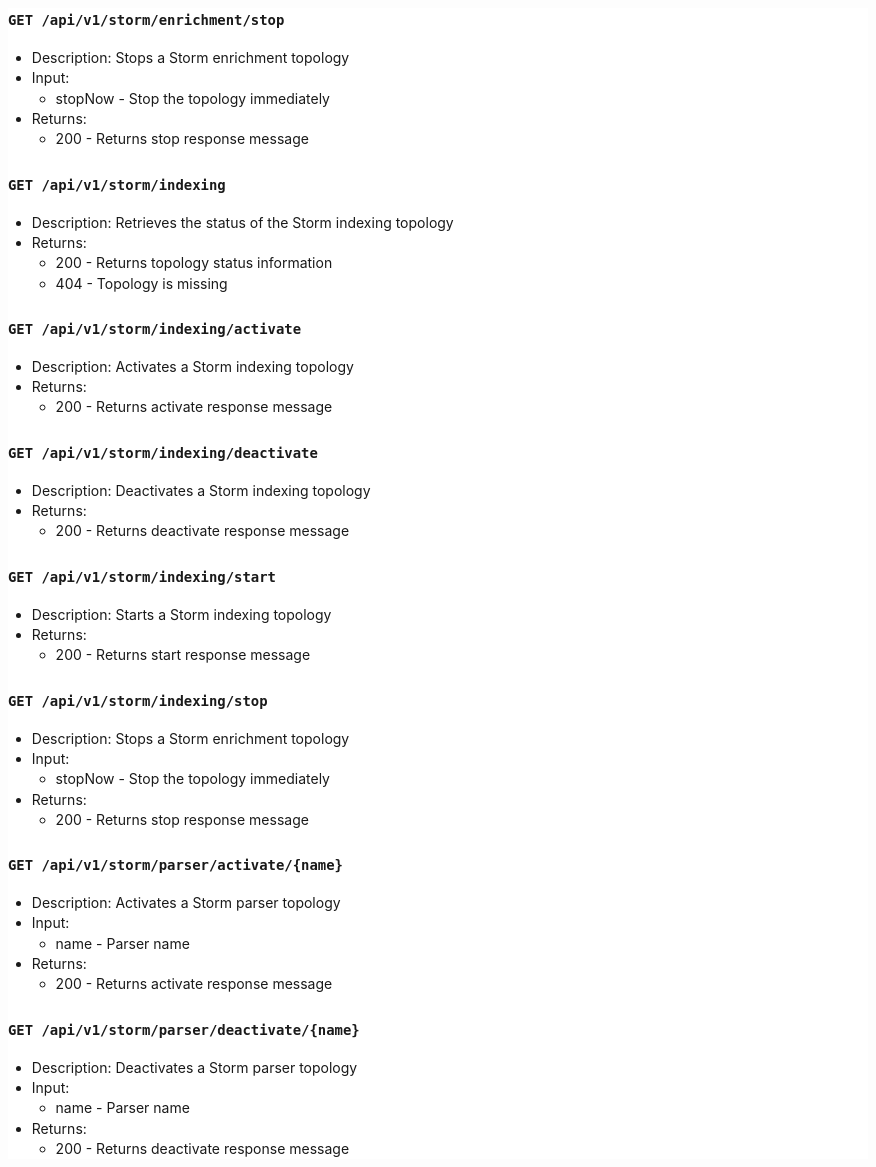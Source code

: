 ### `GET /api/v1/storm/enrichment/stop`
  * Description: Stops a Storm enrichment topology
  * Input:
    * stopNow - Stop the topology immediately
  * Returns:
    * 200 - Returns stop response message

### `GET /api/v1/storm/indexing`
  * Description: Retrieves the status of the Storm indexing topology
  * Returns:
    * 200 - Returns topology status information
    * 404 - Topology is missing

### `GET /api/v1/storm/indexing/activate`
  * Description: Activates a Storm indexing topology
  * Returns:
    * 200 - Returns activate response message

### `GET /api/v1/storm/indexing/deactivate`
  * Description: Deactivates a Storm indexing topology
  * Returns:
    * 200 - Returns deactivate response message

### `GET /api/v1/storm/indexing/start`
  * Description: Starts a Storm indexing topology
  * Returns:
    * 200 - Returns start response message

### `GET /api/v1/storm/indexing/stop`
  * Description: Stops a Storm enrichment topology
  * Input:
    * stopNow - Stop the topology immediately
  * Returns:
    * 200 - Returns stop response message

### `GET /api/v1/storm/parser/activate/{name}`
  * Description: Activates a Storm parser topology
  * Input:
    * name - Parser name
  * Returns:
    * 200 - Returns activate response message

### `GET /api/v1/storm/parser/deactivate/{name}`
  * Description: Deactivates a Storm parser topology
  * Input:
    * name - Parser name
  * Returns:
    * 200 - Returns deactivate response message
